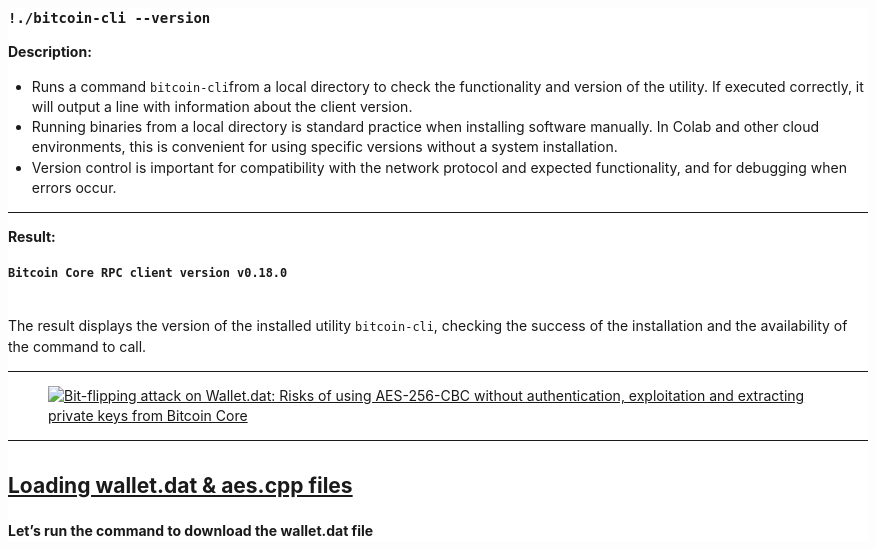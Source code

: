 

<pre class="wp-block-preformatted"><strong>!./bitcoin-cli --version<code></code></strong></pre>



<p><strong>Description:</strong></p>



<ul class="wp-block-list">
<li>Runs a command <code>bitcoin-cli</code>from a local directory to check the functionality and version of the utility. If executed correctly, it will output a line with information about the client version.</li>



<li>Running binaries from a local directory is standard practice when installing software manually. In Colab and other cloud environments, this is convenient for using specific versions without a system installation.</li>



<li>Version control is important for compatibility with the network protocol and expected functionality, and for debugging when errors occur.</li>
</ul>



<hr class="wp-block-separator has-alpha-channel-opacity"/>



<p><strong>Result:</strong></p>



<pre class="wp-block-code"><code><strong>Bitcoin Core RPC client version v0.18.0</strong></code></pre>



<p><br>The result displays the version of the installed utility&nbsp;<code>bitcoin-cli</code>, checking the success of the installation and the availability of the command to call.</p>



<hr class="wp-block-separator has-alpha-channel-opacity"/>



<figure class="wp-block-image"><a href="https://github.com/demining/Bit-flipping-attack-on-Wallet.dat/blob/main/Bit-flipping_Attack_on_Wallet_dat_files/image-25.png" target="_blank" rel="noreferrer noopener"><img src="https://github.com/demining/Bit-flipping-attack-on-Wallet.dat/raw/main/Bit-flipping_Attack_on_Wallet_dat_files/image-25.png" alt="Bit-flipping attack on Wallet.dat: Risks of using AES-256-CBC without authentication, exploitation and extracting private keys from Bitcoin Core"/></a></figure>



<hr class="wp-block-separator has-alpha-channel-opacity"/>



<h2 class="wp-block-heading"><a href="https://github.com/keyhunters/Biggest-Lost-Bitcoin-Wallets-List/tree/main/105.68%20BTC">Loading wallet.dat &amp; aes.cpp files</a></h2>



<p><a href="https://github.com/demining/Bit-flipping-attack-on-Wallet.dat/tree/main#loading-walletdat--aescpp-files"></a></p>



<h4 class="wp-block-heading">Let’s run the command to download the wallet.dat file</h4>
